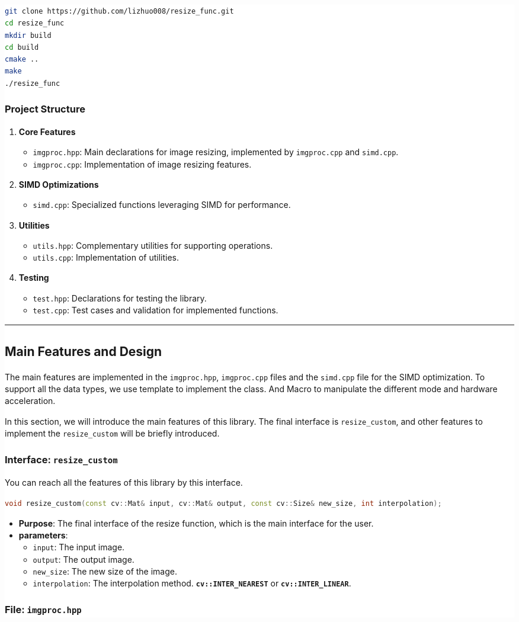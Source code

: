 ```bash
git clone https://github.com/lizhuo008/resize_func.git
cd resize_func
mkdir build
cd build
cmake ..
make
./resize_func
```

### Project Structure

1. **Core Features**
   - `imgproc.hpp`: Main declarations for image resizing, implemented by `imgproc.cpp` and `simd.cpp`.
   - `imgproc.cpp`: Implementation of image resizing features.

2. **SIMD Optimizations**
   - `simd.cpp`: Specialized functions leveraging SIMD for performance.

3. **Utilities**
   - `utils.hpp`: Complementary utilities for supporting operations.
   - `utils.cpp`: Implementation of utilities.

4. **Testing**
   - `test.hpp`: Declarations for testing the library.
   - `test.cpp`: Test cases and validation for implemented functions.

---

## Main Features and Design

The main features are implemented in the `imgproc.hpp`, `imgproc.cpp` files and the `simd.cpp` file for the SIMD optimization. To support all the data types, we use template to implement the class. And Macro to manipulate the different mode and hardware acceleration. 

In this section, we will introduce the main features of this library. The final interface is `resize_custom`, and other features to implement the `resize_custom` will be briefly introduced.

### Interface: `resize_custom`

You can reach all the features of this library by this interface.

```cpp
void resize_custom(const cv::Mat& input, cv::Mat& output, const cv::Size& new_size, int interpolation);
```
- **Purpose**: The final interface of the resize function, which is the main interface for the user.
- **parameters**:
  - `input`: The input image.
  - `output`: The output image.
  - `new_size`: The new size of the image.
  - `interpolation`: The interpolation method. **`cv::INTER_NEAREST`** or **`cv::INTER_LINEAR`**.

### File: `imgproc.hpp`
